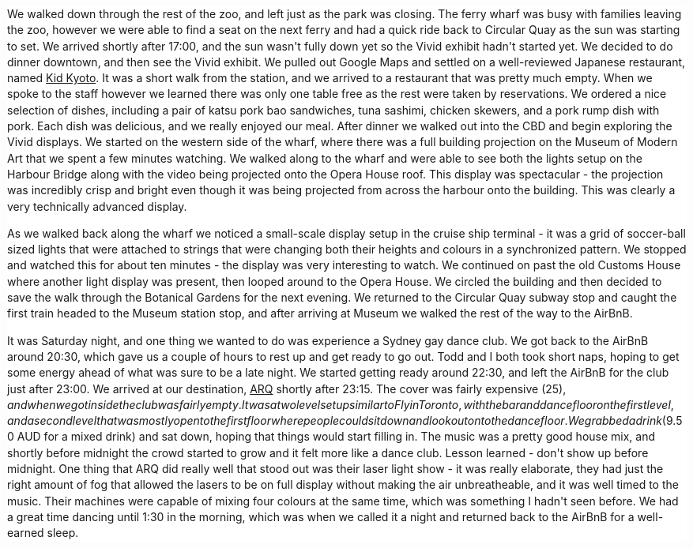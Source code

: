 We walked down through the rest of the zoo, and left just as the park was closing. The ferry wharf was busy with families leaving the zoo, however we were able to find a seat on the next ferry and had a quick ride back to Circular Quay as the sun was starting to set. We arrived shortly after 17:00, and the sun wasn't fully down yet so the Vivid exhibit hadn't started yet. We decided to do dinner downtown, and then see the Vivid exhibit. We pulled out Google Maps and settled on a well-reviewed Japanese restaurant, named [Kid Kyoto](https://kidkyoto.com.au/). It was a short walk from the station, and we arrived to a restaurant that was pretty much empty. When we spoke to the staff however we learned there was only one table free as the rest were taken by reservations. We ordered a nice selection of dishes, including a pair of katsu pork bao sandwiches, tuna sashimi, chicken skewers, and a pork rump dish with pork. Each dish was delicious, and we really enjoyed our meal. After dinner we walked out into the CBD and begin exploring the Vivid displays. We started on the western side of the wharf, where there was a full building projection on the Museum of Modern Art that we spent a few minutes watching. We walked along to the wharf and were able to see both the lights setup on the Harbour Bridge along with the video being projected onto the Opera House roof. This display was spectacular - the projection was incredibly crisp and bright even though it was being projected from across the harbour onto the building. This was clearly a very technically advanced display.

As we walked back along the wharf we noticed a small-scale display setup in the cruise ship terminal - it was a grid of soccer-ball sized lights that were attached to strings that were changing both their heights and colours in a synchronized pattern. We stopped and watched this for about ten minutes - the display was very interesting to watch. We continued on past the old Customs House where another light display was present, then looped around to the Opera House. We circled the building and then decided to save the walk through the Botanical Gardens for the next evening. We returned to the Circular Quay subway stop and caught the first train headed to the Museum station stop, and after arriving at Museum we walked the rest of the way to the AirBnB.

It was Saturday night, and one thing we wanted to do was experience a Sydney gay dance club. We got back to the AirBnB around 20:30, which gave us a couple of hours to rest up and get ready to go out. Todd and I both took short naps, hoping to get some energy ahead of what was sure to be a late night. We started getting ready around 22:30, and left the AirBnB for the club just after 23:00. We arrived at our destination, [ARQ](http://www.arqsydney.com.au/) shortly after 23:15. The cover was fairly expensive ($25), and when we got inside the club was fairly empty. It was a two level setup similar to Fly in Toronto, with the bar and dance floor on the first level, and a second level that was mostly open to the first floor where people could sit down and look out onto the dance floor. We grabbed a drink ($9.50 AUD for a mixed drink) and sat down, hoping that things would start filling in. The music was a pretty good house mix, and shortly before midnight the crowd started to grow and it felt more like a dance club. Lesson learned - don't show up before midnight. One thing that ARQ did really well that stood out was their laser light show - it was really elaborate, they had just the right amount of fog that allowed the lasers to be on full display without making the air unbreatheable, and it was well timed to the music. Their machines were capable of mixing four colours at the same time, which was something I hadn't seen before. We had a great time dancing until 1:30 in the morning, which was when we called it a night and returned back to the AirBnB for a well-earned sleep.

